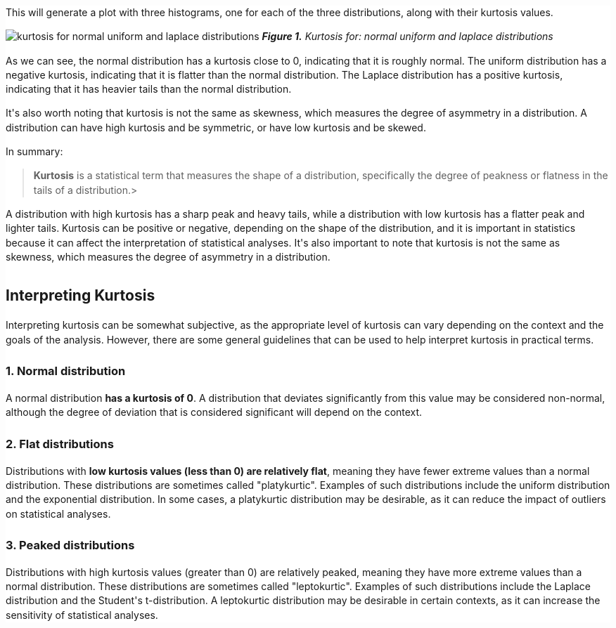 This will generate a plot with three histograms, one for each of the three distributions, along with their kurtosis values.

![kurtosis for normal uniform and laplace distributions](/images/kurtosis/kurtosis_normal_uniform_laplace.jpg)
***Figure 1.** Kurtosis for: normal uniform and laplace distributions*

As we can see, the normal distribution has a kurtosis close to 0, indicating that it is roughly normal. The uniform distribution has a negative kurtosis, indicating that it is flatter than the normal distribution. The Laplace distribution has a positive kurtosis, indicating that it has heavier tails than the normal distribution.

It's also worth noting that kurtosis is not the same as skewness, which measures the degree of asymmetry in a distribution. A distribution can have high kurtosis and be symmetric, or have low kurtosis and be skewed.

In summary:

> **Kurtosis** is a statistical term that measures the shape of a distribution, specifically the degree of peakness or flatness in the tails of a distribution.> 

A distribution with high kurtosis has a sharp peak and heavy tails, while a distribution with low kurtosis has a flatter peak and lighter tails. Kurtosis can be positive or negative, depending on the shape of the distribution, and it is important in statistics because it can affect the interpretation of statistical analyses. It's also important to note that kurtosis is not the same as skewness, which measures the degree of asymmetry in a distribution.

<a id="interpreting-kurtosis"></a>
## Interpreting Kurtosis

Interpreting kurtosis can be somewhat subjective, as the appropriate level of kurtosis can vary depending on the context and the goals of the analysis. However, there are some general guidelines that can be used to help interpret kurtosis in practical terms.

<a id="1-normal-distribution"></a>
### 1.  Normal distribution
A normal distribution **has a kurtosis of 0**. A distribution that deviates significantly from this value may be considered non-normal, although the degree of deviation that is considered significant will depend on the context.
    
<a id="2-flat-distributions"></a>
### 2.  Flat distributions
Distributions with **low kurtosis values (less than 0) are relatively flat**, meaning they have fewer extreme values than a normal distribution. These distributions are sometimes called "platykurtic". Examples of such distributions include the uniform distribution and the exponential distribution. In some cases, a platykurtic distribution may be desirable, as it can reduce the impact of outliers on statistical analyses.
    
<a id="3-peaked-distributions"></a>
### 3.  Peaked distributions
Distributions with high kurtosis values (greater than 0) are relatively peaked, meaning they have more extreme values than a normal distribution. These distributions are sometimes called "leptokurtic". Examples of such distributions include the Laplace distribution and the Student's t-distribution. A leptokurtic distribution may be desirable in certain contexts, as it can increase the sensitivity of statistical analyses.
    